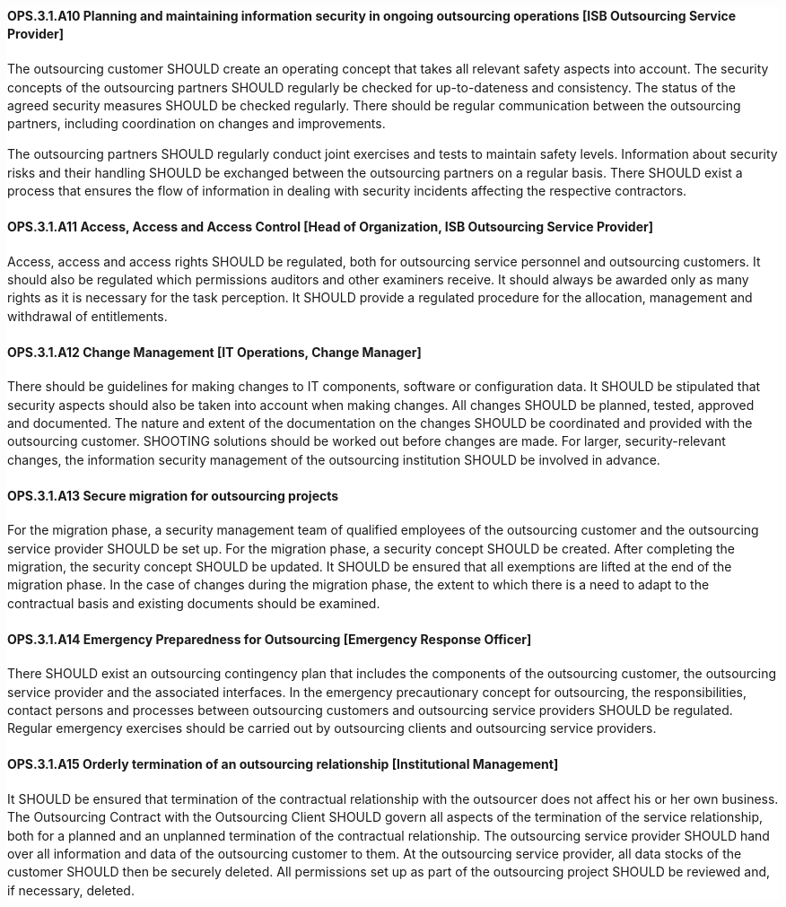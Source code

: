 #### OPS.3.1.A10 Planning and maintaining information security in ongoing outsourcing operations [ISB Outsourcing Service Provider]

The outsourcing customer SHOULD create an operating concept that takes all relevant safety aspects into account. The security concepts of the outsourcing partners SHOULD regularly be checked for up-to-dateness and consistency. The status of the agreed security measures SHOULD be checked regularly. There should be regular communication between the outsourcing partners, including coordination on changes and improvements.

The outsourcing partners SHOULD regularly conduct joint exercises and tests to maintain safety levels. Information about security risks and their handling SHOULD be exchanged between the outsourcing partners on a regular basis. There SHOULD exist a process that ensures the flow of information in dealing with security incidents affecting the respective contractors.

#### OPS.3.1.A11 Access, Access and Access Control [Head of Organization, ISB Outsourcing Service Provider]

Access, access and access rights SHOULD be regulated, both for outsourcing service personnel and outsourcing customers. It should also be regulated which permissions auditors and other examiners receive. It should always be awarded only as many rights as it is necessary for the task perception. It SHOULD provide a regulated procedure for the allocation, management and withdrawal of entitlements.

#### OPS.3.1.A12 Change Management [IT Operations, Change Manager]
There should be guidelines for making changes to IT components, software or configuration data. It SHOULD be stipulated that security aspects should also be taken into account when making changes. All changes SHOULD be planned, tested, approved and documented. The nature and extent of the documentation on the changes SHOULD be coordinated and provided with the outsourcing customer. SHOOTING solutions should be worked out before changes are made. For larger, security-relevant changes, the information security management of the outsourcing institution SHOULD be involved in advance.

#### OPS.3.1.A13 Secure migration for outsourcing projects

For the migration phase, a security management team of qualified employees of the outsourcing customer and the outsourcing service provider SHOULD be set up. For the migration phase, a security concept SHOULD be created. After completing the migration, the security concept SHOULD be updated. It SHOULD be ensured that all exemptions are lifted at the end of the migration phase. In the case of changes during the migration phase, the extent to which there is a need to adapt to the contractual basis and existing documents should be examined.

#### OPS.3.1.A14 Emergency Preparedness for Outsourcing [Emergency Response Officer]

There SHOULD exist an outsourcing contingency plan that includes the components of the outsourcing customer, the outsourcing service provider and the associated interfaces. In the emergency precautionary concept for outsourcing, the responsibilities, contact persons and processes between outsourcing customers and outsourcing service providers SHOULD be regulated. Regular emergency exercises should be carried out by outsourcing clients and outsourcing service providers.

#### OPS.3.1.A15 Orderly termination of an outsourcing relationship [Institutional Management]

It SHOULD be ensured that termination of the contractual relationship with the outsourcer does not affect his or her own business. The Outsourcing Contract with the Outsourcing Client SHOULD govern all aspects of the termination of the service relationship, both for a planned and an unplanned termination of the contractual relationship. The outsourcing service provider SHOULD hand over all information and data of the outsourcing customer to them. At the outsourcing service provider, all data stocks of the customer SHOULD then be securely deleted. All permissions set up as part of the outsourcing project SHOULD be reviewed and, if necessary, deleted.

